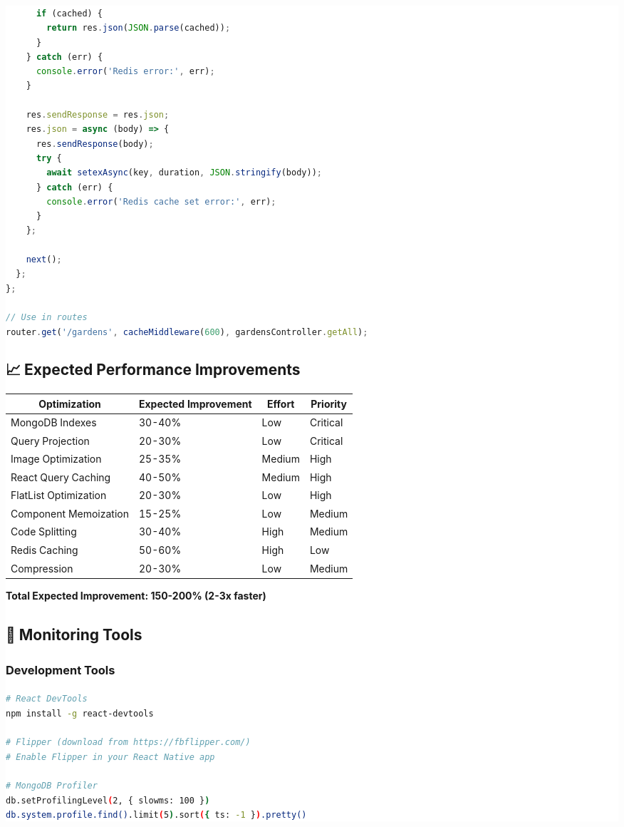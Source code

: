 ```javascript
      if (cached) {
        return res.json(JSON.parse(cached));
      }
    } catch (err) {
      console.error('Redis error:', err);
    }
    
    res.sendResponse = res.json;
    res.json = async (body) => {
      res.sendResponse(body);
      try {
        await setexAsync(key, duration, JSON.stringify(body));
      } catch (err) {
        console.error('Redis cache set error:', err);
      }
    };
    
    next();
  };
};

// Use in routes
router.get('/gardens', cacheMiddleware(600), gardensController.getAll);
```

## 📈 Expected Performance Improvements

| Optimization | Expected Improvement | Effort | Priority |
|-------------|---------------------|--------|----------|
| MongoDB Indexes | 30-40% | Low | Critical |
| Query Projection | 20-30% | Low | Critical |
| Image Optimization | 25-35% | Medium | High |
| React Query Caching | 40-50% | Medium | High |
| FlatList Optimization | 20-30% | Low | High |
| Component Memoization | 15-25% | Low | Medium |
| Code Splitting | 30-40% | High | Medium |
| Redis Caching | 50-60% | High | Low |
| Compression | 20-30% | Low | Medium |

**Total Expected Improvement: 150-200% (2-3x faster)**

## 🔧 Monitoring Tools

### Development Tools
```bash
# React DevTools
npm install -g react-devtools

# Flipper (download from https://fbflipper.com/)
# Enable Flipper in your React Native app

# MongoDB Profiler
db.setProfilingLevel(2, { slowms: 100 })
db.system.profile.find().limit(5).sort({ ts: -1 }).pretty()
```
